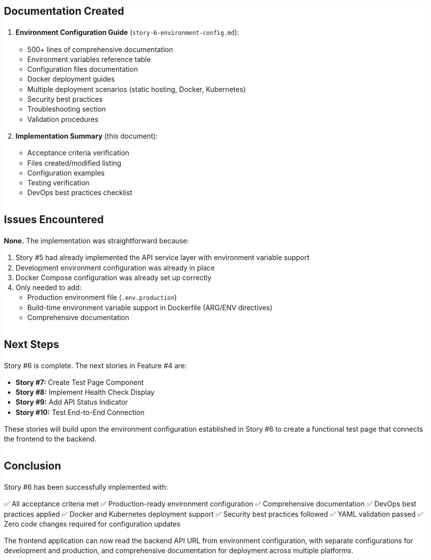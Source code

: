 ## Documentation Created

1. **Environment Configuration Guide** (`story-6-environment-config.md`):
   - 500+ lines of comprehensive documentation
   - Environment variables reference table
   - Configuration files documentation
   - Docker deployment guides
   - Multiple deployment scenarios (static hosting, Docker, Kubernetes)
   - Security best practices
   - Troubleshooting section
   - Validation procedures

2. **Implementation Summary** (this document):
   - Acceptance criteria verification
   - Files created/modified listing
   - Configuration examples
   - Testing verification
   - DevOps best practices checklist

## Issues Encountered

**None.** The implementation was straightforward because:

1. Story #5 had already implemented the API service layer with environment variable support
2. Development environment configuration was already in place
3. Docker Compose configuration was already set up correctly
4. Only needed to add:
   - Production environment file (`.env.production`)
   - Build-time environment variable support in Dockerfile (ARG/ENV directives)
   - Comprehensive documentation

## Next Steps

Story #6 is complete. The next stories in Feature #4 are:

- **Story #7:** Create Test Page Component
- **Story #8:** Implement Health Check Display
- **Story #9:** Add API Status Indicator
- **Story #10:** Test End-to-End Connection

These stories will build upon the environment configuration established in Story #6 to create a functional test page that connects the frontend to the backend.

## Conclusion

Story #6 has been successfully implemented with:

✅ All acceptance criteria met
✅ Production-ready environment configuration
✅ Comprehensive documentation
✅ DevOps best practices applied
✅ Docker and Kubernetes deployment support
✅ Security best practices followed
✅ YAML validation passed
✅ Zero code changes required for configuration updates

The frontend application can now read the backend API URL from environment configuration, with separate configurations for development and production, and comprehensive documentation for deployment across multiple platforms.
